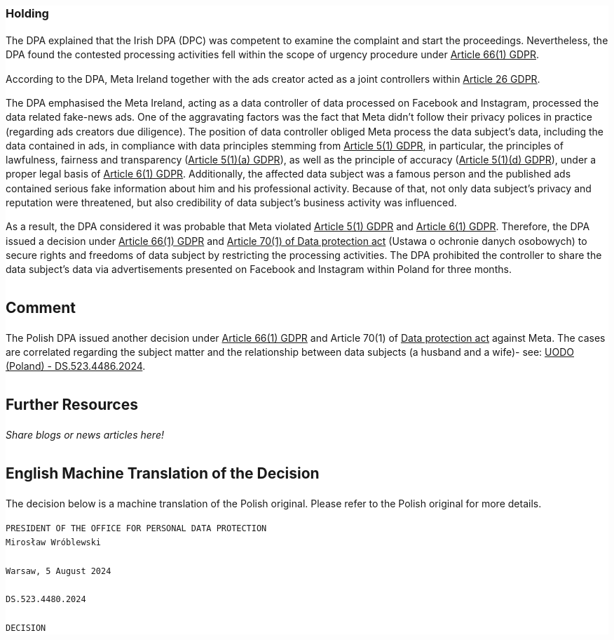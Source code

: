 ### Holding

The DPA explained that the Irish DPA (DPC) was competent to examine the complaint and start the proceedings. Nevertheless, the DPA found the contested processing activities fell within the scope of urgency procedure under [Article 66(1) GDPR](/index.php?title=Article_66_GDPR#1 "Article 66 GDPR").

According to the DPA, Meta Ireland together with the ads creator acted as a joint controllers within [Article 26 GDPR](/index.php?title=Article_26_GDPR "Article 26 GDPR").

The DPA emphasised the Meta Ireland, acting as a data controller of data processed on Facebook and Instagram, processed the data related fake-news ads. One of the aggravating factors was the fact that Meta didn’t follow their privacy polices in practice (regarding ads creators due diligence). The position of data controller obliged Meta process the data subject’s data, including the data contained in ads, in compliance with data principles stemming from [Article 5(1) GDPR](/index.php?title=Article_5_GDPR#1 "Article 5 GDPR"), in particular, the principles of lawfulness, fairness and transparency ([Article 5(1)(a) GDPR](/index.php?title=Article_5_GDPR "Article 5 GDPR")), as well as the principle of accuracy ([Article 5(1)(d) GDPR](/index.php?title=Article_5_GDPR "Article 5 GDPR")), under a proper legal basis of [Article 6(1) GDPR](/index.php?title=Article_6_GDPR#1 "Article 6 GDPR"). Additionally, the affected data subject was a famous person and the published ads contained serious fake information about him and his professional activity. Because of that, not only data subject’s privacy and reputation were threatened, but also credibility of data subject’s business activity was influenced.

As a result, the DPA considered it was probable that Meta violated [Article 5(1) GDPR](/index.php?title=Article_5_GDPR#1 "Article 5 GDPR") and [Article 6(1) GDPR](/index.php?title=Article_6_GDPR#1 "Article 6 GDPR"). Therefore, the DPA issued a decision under [Article 66(1) GDPR](/index.php?title=Article_66_GDPR#1 "Article 66 GDPR") and [Article 70(1) of Data protection act](https://isap.sejm.gov.pl/isap.nsf/download.xsp/WDU20180001000/U/D20181000Lj.pdf) (Ustawa o ochronie danych osobowych) to secure rights and freedoms of data subject by restricting the processing activities. The DPA prohibited the controller to share the data subject’s data via advertisements presented on Facebook and Instagram within Poland for three months.

## Comment

The Polish DPA issued another decision under [Article 66(1) GDPR](/index.php?title=Article_66_GDPR "Article 66 GDPR") and Article 70(1) of [Data protection act](https://isap.sejm.gov.pl/isap.nsf/download.xsp/WDU20180001000/U/D20181000Lj.pdf) against Meta. The cases are correlated regarding the subject matter and the relationship between data subjects (a husband and a wife)- see: [UODO (Poland) - DS.523.4486.2024](/index.php?title=UODO_\(Poland\)_-_DS.523.4486.2024#Comment "UODO (Poland) - DS.523.4486.2024").

## Further Resources

_Share blogs or news articles here!_

## English Machine Translation of the Decision

The decision below is a machine translation of the Polish original. Please refer to the Polish original for more details.

```
PRESIDENT OF THE OFFICE FOR PERSONAL DATA PROTECTION
Mirosław Wróblewski

Warsaw, 5 August 2024

DS.523.4480.2024

DECISION

```